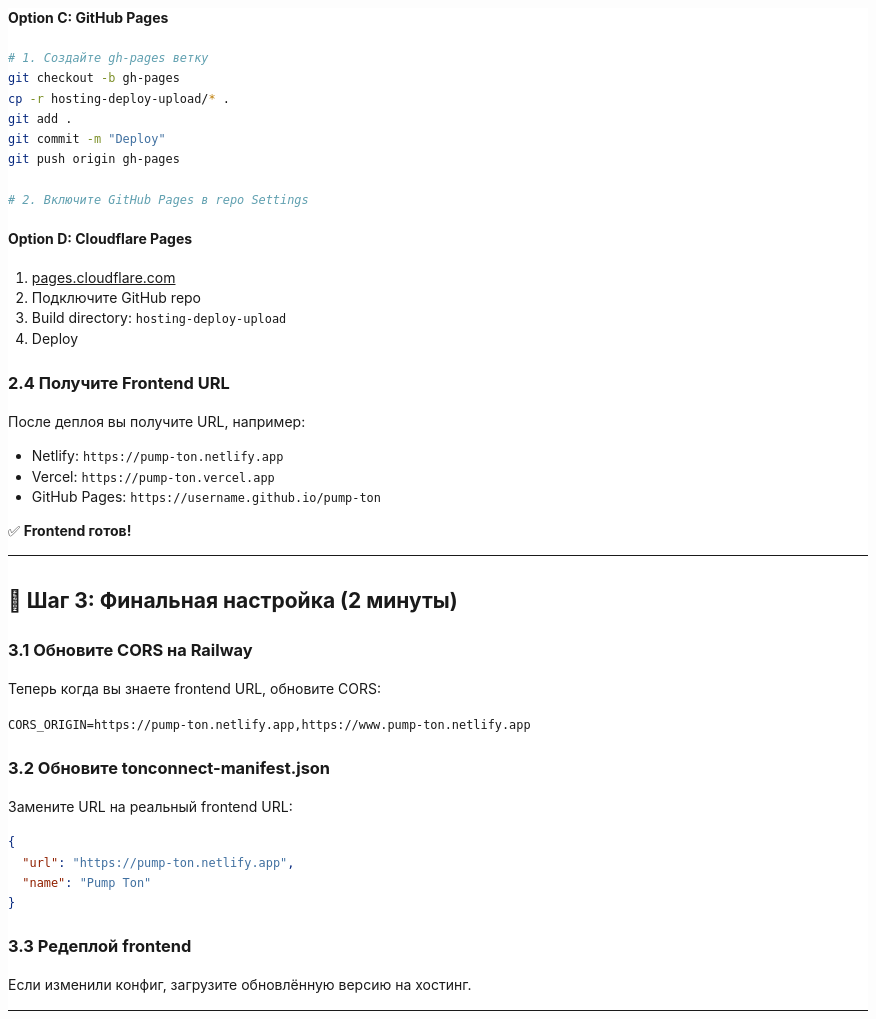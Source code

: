 #### Option C: GitHub Pages

```bash
# 1. Создайте gh-pages ветку
git checkout -b gh-pages
cp -r hosting-deploy-upload/* .
git add .
git commit -m "Deploy"
git push origin gh-pages

# 2. Включите GitHub Pages в repo Settings
```

#### Option D: Cloudflare Pages

1. [pages.cloudflare.com](https://pages.cloudflare.com/)
2. Подключите GitHub repo
3. Build directory: `hosting-deploy-upload`
4. Deploy

### 2.4 Получите Frontend URL

После деплоя вы получите URL, например:
- Netlify: `https://pump-ton.netlify.app`
- Vercel: `https://pump-ton.vercel.app`
- GitHub Pages: `https://username.github.io/pump-ton`

✅ **Frontend готов!**

---

## 🔧 Шаг 3: Финальная настройка (2 минуты)

### 3.1 Обновите CORS на Railway

Теперь когда вы знаете frontend URL, обновите CORS:

```env
CORS_ORIGIN=https://pump-ton.netlify.app,https://www.pump-ton.netlify.app
```

### 3.2 Обновите tonconnect-manifest.json

Замените URL на реальный frontend URL:

```json
{
  "url": "https://pump-ton.netlify.app",
  "name": "Pump Ton"
}
```

### 3.3 Редеплой frontend

Если изменили конфиг, загрузите обновлённую версию на хостинг.

---